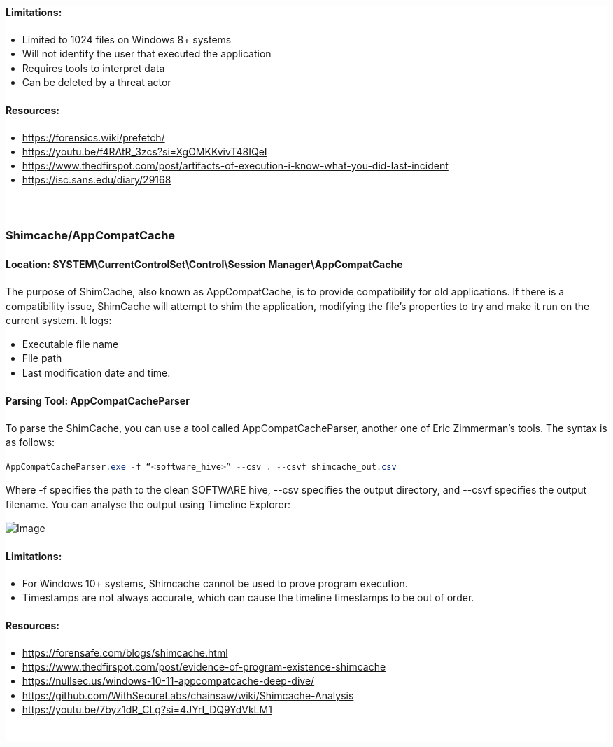 #### Limitations:

- Limited to 1024 files on Windows 8+ systems
- Will not identify the user that executed the application
- Requires tools to interpret data
- Can be deleted by a threat actor

#### Resources:
- https://forensics.wiki/prefetch/
- https://youtu.be/f4RAtR_3zcs?si=XgOMKKvivT48IQeI
- https://www.thedfirspot.com/post/artifacts-of-execution-i-know-what-you-did-last-incident
- https://isc.sans.edu/diary/29168

<br>

### **Shimcache/AppCompatCache**
#### Location: SYSTEM\CurrentControlSet\Control\Session Manager\AppCompatCache

The purpose of ShimCache, also known as AppCompatCache, is to provide compatibility for old applications. If there is a compatibility issue, ShimCache will attempt to shim the application, modifying the file’s properties to try and make it run on the current system. It logs:
- Executable file name
- File path
- Last modification date and time. 

#### Parsing Tool: AppCompatCacheParser

To parse the ShimCache, you can use a tool called AppCompatCacheParser, another one of Eric Zimmerman’s tools. The syntax is as follows:

```powershell
AppCompatCacheParser.exe -f “<software_hive>” --csv . --csvf shimcache_out.csv
```

Where -f specifies the path to the clean SOFTWARE hive, --csv specifies the output directory, and --csvf specifies the output filename. You can analyse the output using Timeline Explorer:

<img width="602" height="141" alt="Image" src="https://github.com/user-attachments/assets/ab23bf02-61ec-4b28-a5e2-d569c946520e" />

#### Limitations:

- For Windows 10+ systems, Shimcache cannot be used to prove program execution. 
- Timestamps are not always accurate, which can cause the timeline timestamps to be out of order. 

#### Resources:

- https://forensafe.com/blogs/shimcache.html
- https://www.thedfirspot.com/post/evidence-of-program-existence-shimcache
- https://nullsec.us/windows-10-11-appcompatcache-deep-dive/
- https://github.com/WithSecureLabs/chainsaw/wiki/Shimcache-Analysis
- https://youtu.be/7byz1dR_CLg?si=4JYrI_DQ9YdVkLM1

<br>
